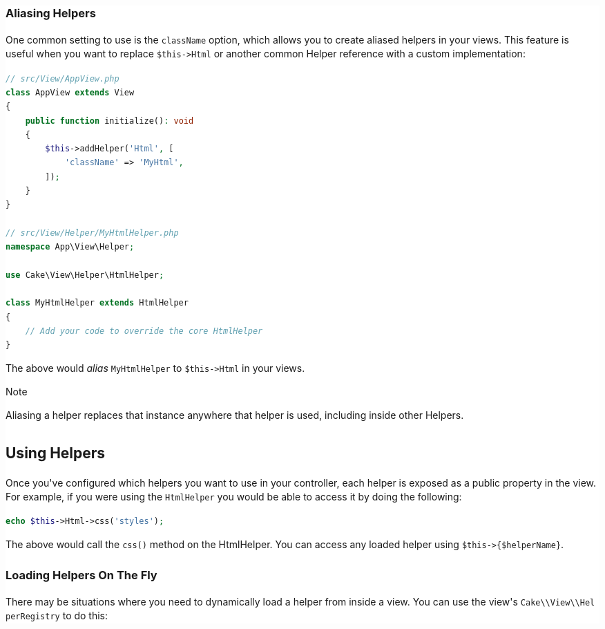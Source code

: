 ### Aliasing Helpers

One common setting to use is the `className` option, which allows you to
create aliased helpers in your views. This feature is useful when you want to
replace `$this->Html` or another common Helper reference with a custom
implementation:

``` php
// src/View/AppView.php
class AppView extends View
{
    public function initialize(): void
    {
        $this->addHelper('Html', [
            'className' => 'MyHtml',
        ]);
    }
}

// src/View/Helper/MyHtmlHelper.php
namespace App\View\Helper;

use Cake\View\Helper\HtmlHelper;

class MyHtmlHelper extends HtmlHelper
{
    // Add your code to override the core HtmlHelper
}
```

The above would *alias* `MyHtmlHelper` to `$this->Html` in your views.

> [!NOTE]
> Aliasing a helper replaces that instance anywhere that helper is used,
> including inside other Helpers.

## Using Helpers

Once you've configured which helpers you want to use in your controller,
each helper is exposed as a public property in the view. For example, if you
were using the `HtmlHelper` you would be able to access it by
doing the following:

``` php
echo $this->Html->css('styles');
```

The above would call the `css()` method on the HtmlHelper. You can
access any loaded helper using `$this->{$helperName}`.

### Loading Helpers On The Fly

There may be situations where you need to dynamically load a helper from inside
a view. You can use the view's `Cake\\View\\HelperRegistry` to
do this:
